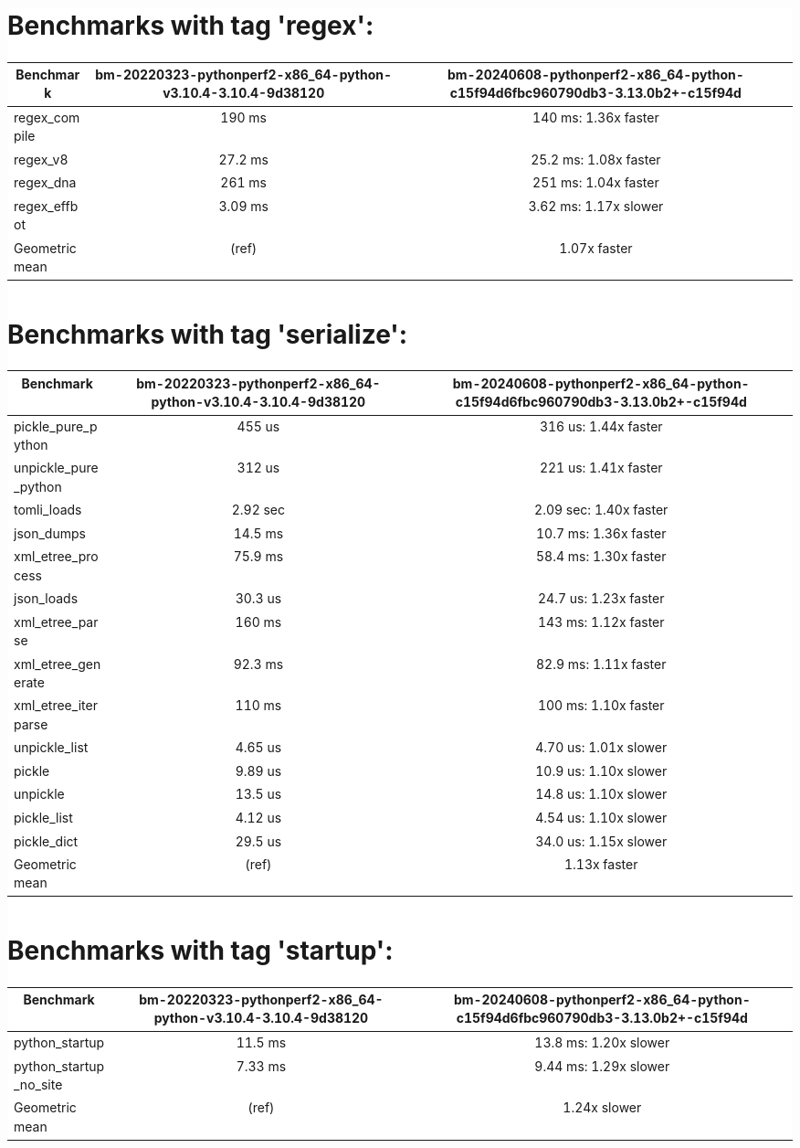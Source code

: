Benchmarks with tag 'regex':
============================

| Benchmark      | bm-20220323-pythonperf2-x86_64-python-v3.10.4-3.10.4-9d38120 | bm-20240608-pythonperf2-x86_64-python-c15f94d6fbc960790db3-3.13.0b2+-c15f94d |
|----------------|:------------------------------------------------------------:|:----------------------------------------------------------------------------:|
| regex_compile  | 190 ms                                                       | 140 ms: 1.36x faster                                                         |
| regex_v8       | 27.2 ms                                                      | 25.2 ms: 1.08x faster                                                        |
| regex_dna      | 261 ms                                                       | 251 ms: 1.04x faster                                                         |
| regex_effbot   | 3.09 ms                                                      | 3.62 ms: 1.17x slower                                                        |
| Geometric mean | (ref)                                                        | 1.07x faster                                                                 |

Benchmarks with tag 'serialize':
================================

| Benchmark            | bm-20220323-pythonperf2-x86_64-python-v3.10.4-3.10.4-9d38120 | bm-20240608-pythonperf2-x86_64-python-c15f94d6fbc960790db3-3.13.0b2+-c15f94d |
|----------------------|:------------------------------------------------------------:|:----------------------------------------------------------------------------:|
| pickle_pure_python   | 455 us                                                       | 316 us: 1.44x faster                                                         |
| unpickle_pure_python | 312 us                                                       | 221 us: 1.41x faster                                                         |
| tomli_loads          | 2.92 sec                                                     | 2.09 sec: 1.40x faster                                                       |
| json_dumps           | 14.5 ms                                                      | 10.7 ms: 1.36x faster                                                        |
| xml_etree_process    | 75.9 ms                                                      | 58.4 ms: 1.30x faster                                                        |
| json_loads           | 30.3 us                                                      | 24.7 us: 1.23x faster                                                        |
| xml_etree_parse      | 160 ms                                                       | 143 ms: 1.12x faster                                                         |
| xml_etree_generate   | 92.3 ms                                                      | 82.9 ms: 1.11x faster                                                        |
| xml_etree_iterparse  | 110 ms                                                       | 100 ms: 1.10x faster                                                         |
| unpickle_list        | 4.65 us                                                      | 4.70 us: 1.01x slower                                                        |
| pickle               | 9.89 us                                                      | 10.9 us: 1.10x slower                                                        |
| unpickle             | 13.5 us                                                      | 14.8 us: 1.10x slower                                                        |
| pickle_list          | 4.12 us                                                      | 4.54 us: 1.10x slower                                                        |
| pickle_dict          | 29.5 us                                                      | 34.0 us: 1.15x slower                                                        |
| Geometric mean       | (ref)                                                        | 1.13x faster                                                                 |

Benchmarks with tag 'startup':
==============================

| Benchmark              | bm-20220323-pythonperf2-x86_64-python-v3.10.4-3.10.4-9d38120 | bm-20240608-pythonperf2-x86_64-python-c15f94d6fbc960790db3-3.13.0b2+-c15f94d |
|------------------------|:------------------------------------------------------------:|:----------------------------------------------------------------------------:|
| python_startup         | 11.5 ms                                                      | 13.8 ms: 1.20x slower                                                        |
| python_startup_no_site | 7.33 ms                                                      | 9.44 ms: 1.29x slower                                                        |
| Geometric mean         | (ref)                                                        | 1.24x slower                                                                 |
